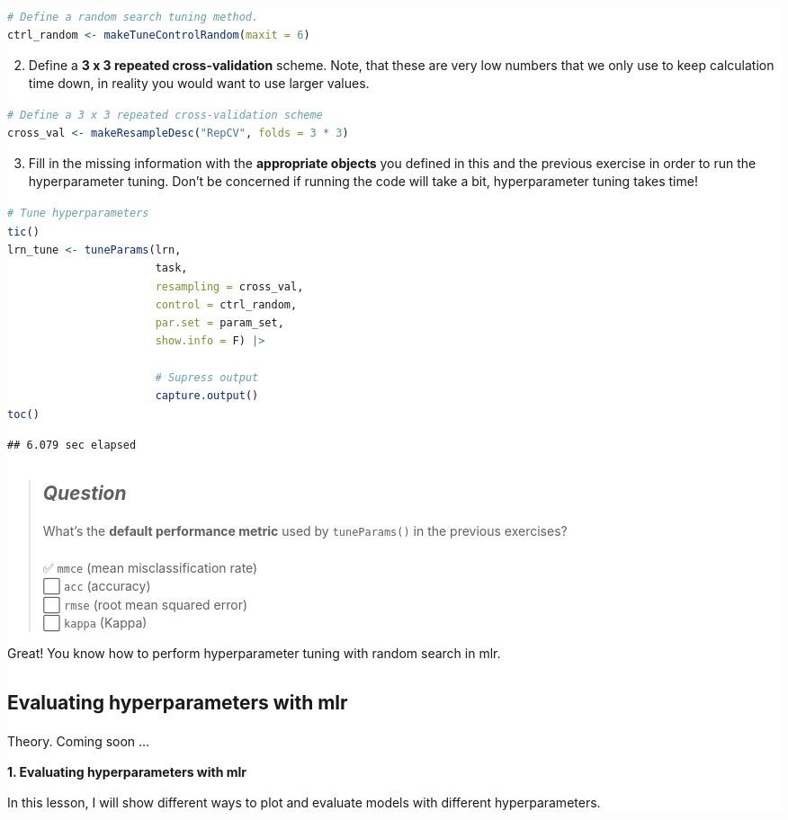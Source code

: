 ``` r
# Define a random search tuning method.
ctrl_random <- makeTuneControlRandom(maxit = 6)
```

2.  Define a **3 x 3 repeated cross-validation** scheme. Note, that
    these are very low numbers that we only use to keep calculation time
    down, in reality you would want to use larger values.

``` r
# Define a 3 x 3 repeated cross-validation scheme
cross_val <- makeResampleDesc("RepCV", folds = 3 * 3)
```

3.  Fill in the missing information with the **appropriate objects** you
    defined in this and the previous exercise in order to run the
    hyperparameter tuning. Don’t be concerned if running the code will
    take a bit, hyperparameter tuning takes time!

``` r
# Tune hyperparameters
tic()
lrn_tune <- tuneParams(lrn,
                       task,
                       resampling = cross_val,
                       control = ctrl_random,
                       par.set = param_set,
                       show.info = F) |> 
                       
                       # Supress output
                       capture.output()
toc()
```

    ## 6.079 sec elapsed

> ## *Question*
>
> What’s the **default performance metric** used by `tuneParams()` in
> the previous exercises?<br> <br> ✅ `mmce` (mean misclassification
> rate)<br> ⬜ `acc` (accuracy)<br> ⬜ `rmse` (root mean squared
> error)<br> ⬜ `kappa` (Kappa)<br>

Great! You know how to perform hyperparameter tuning with random search
in mlr.

## Evaluating hyperparameters with mlr

Theory. Coming soon …

**1. Evaluating hyperparameters with mlr**

In this lesson, I will show different ways to plot and evaluate models
with different hyperparameters.
